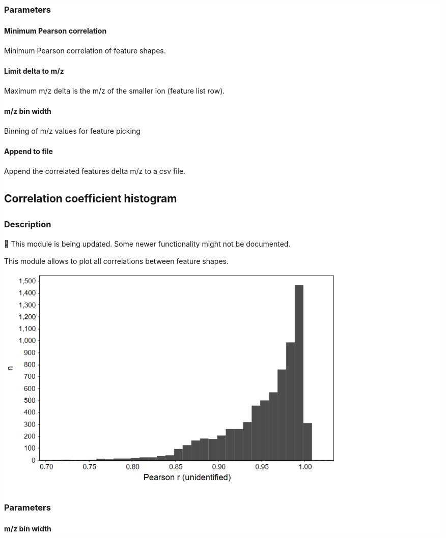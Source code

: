 ### **Parameters**

#### **Minimum Pearson correlation**

Minimum Pearson correlation of feature shapes.

#### **Limit delta to m/z**

Maximum m/z delta is the m/z of the smaller ion (feature list row).

#### **m/z bin width**

Binning of m/z values for feature picking

#### **Append to file**

Append the correlated features delta m/z to a csv file.

[//]: # (TODO Add screenshot)

## **Correlation coefficient histogram**

### **Description**

:construction: This module is being updated. Some newer functionality might not be documented.

This module allows to plot all correlations between feature shapes.

![Hist](cor-coef-hist.png)

### **Parameters**

#### **m/z bin width**


[//]: # (TODO Rename )
[//]: # (TODO Add parameters and screenshot)
[//]: # (TODO)